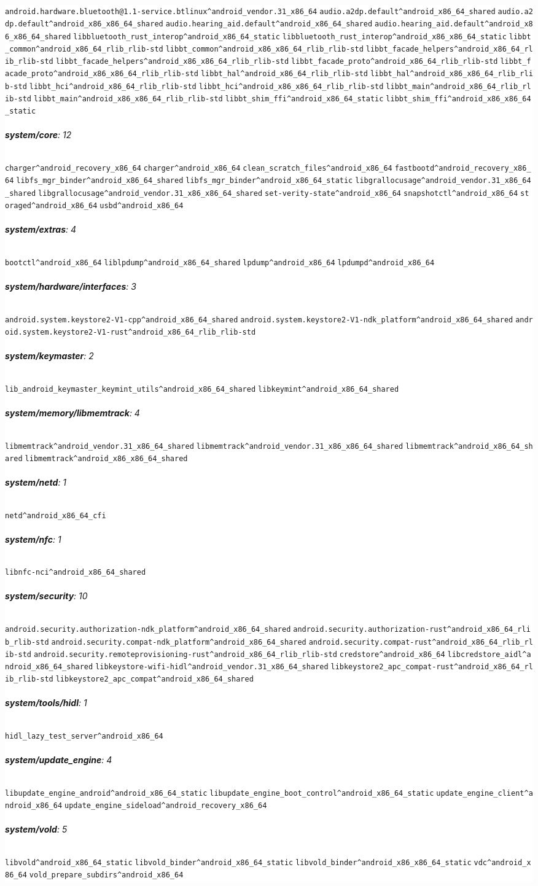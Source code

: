`android.hardware.bluetooth@1.1-service.btlinux^android_vendor.31_x86_64` `audio.a2dp.default^android_x86_64_shared` `audio.a2dp.default^android_x86_x86_64_shared` `audio.hearing_aid.default^android_x86_64_shared` `audio.hearing_aid.default^android_x86_x86_64_shared` `libbluetooth_rust_interop^android_x86_64_static` `libbluetooth_rust_interop^android_x86_x86_64_static` `libbt_common^android_x86_64_rlib_rlib-std` `libbt_common^android_x86_x86_64_rlib_rlib-std` `libbt_facade_helpers^android_x86_64_rlib_rlib-std` `libbt_facade_helpers^android_x86_x86_64_rlib_rlib-std` `libbt_facade_proto^android_x86_64_rlib_rlib-std` `libbt_facade_proto^android_x86_x86_64_rlib_rlib-std` `libbt_hal^android_x86_64_rlib_rlib-std` `libbt_hal^android_x86_x86_64_rlib_rlib-std` `libbt_hci^android_x86_64_rlib_rlib-std` `libbt_hci^android_x86_x86_64_rlib_rlib-std` `libbt_main^android_x86_64_rlib_rlib-std` `libbt_main^android_x86_x86_64_rlib_rlib-std` `libbt_shim_ffi^android_x86_64_static` `libbt_shim_ffi^android_x86_x86_64_static`
###### **system/core**: 12
`charger^android_recovery_x86_64` `charger^android_x86_64` `clean_scratch_files^android_x86_64` `fastbootd^android_recovery_x86_64` `libfs_mgr_binder^android_x86_64_shared` `libfs_mgr_binder^android_x86_64_static` `libgrallocusage^android_vendor.31_x86_64_shared` `libgrallocusage^android_vendor.31_x86_x86_64_shared` `set-verity-state^android_x86_64` `snapshotctl^android_x86_64` `storaged^android_x86_64` `usbd^android_x86_64`
###### **system/extras**: 4
`bootctl^android_x86_64` `liblpdump^android_x86_64_shared` `lpdump^android_x86_64` `lpdumpd^android_x86_64`
###### **system/hardware/interfaces**: 3
`android.system.keystore2-V1-cpp^android_x86_64_shared` `android.system.keystore2-V1-ndk_platform^android_x86_64_shared` `android.system.keystore2-V1-rust^android_x86_64_rlib_rlib-std`
###### **system/keymaster**: 2
`lib_android_keymaster_keymint_utils^android_x86_64_shared` `libkeymint^android_x86_64_shared`
###### **system/memory/libmemtrack**: 4
`libmemtrack^android_vendor.31_x86_64_shared` `libmemtrack^android_vendor.31_x86_x86_64_shared` `libmemtrack^android_x86_64_shared` `libmemtrack^android_x86_x86_64_shared`
###### **system/netd**: 1
`netd^android_x86_64_cfi`
###### **system/nfc**: 1
`libnfc-nci^android_x86_64_shared`
###### **system/security**: 10
`android.security.authorization-ndk_platform^android_x86_64_shared` `android.security.authorization-rust^android_x86_64_rlib_rlib-std` `android.security.compat-ndk_platform^android_x86_64_shared` `android.security.compat-rust^android_x86_64_rlib_rlib-std` `android.security.remoteprovisioning-rust^android_x86_64_rlib_rlib-std` `credstore^android_x86_64` `libcredstore_aidl^android_x86_64_shared` `libkeystore-wifi-hidl^android_vendor.31_x86_64_shared` `libkeystore2_apc_compat-rust^android_x86_64_rlib_rlib-std` `libkeystore2_apc_compat^android_x86_64_shared`
###### **system/tools/hidl**: 1
`hidl_lazy_test_server^android_x86_64`
###### **system/update_engine**: 4
`libupdate_engine_android^android_x86_64_static` `libupdate_engine_boot_control^android_x86_64_static` `update_engine_client^android_x86_64` `update_engine_sideload^android_recovery_x86_64`
###### **system/vold**: 5
`libvold^android_x86_64_static` `libvold_binder^android_x86_64_static` `libvold_binder^android_x86_x86_64_static` `vdc^android_x86_64` `vold_prepare_subdirs^android_x86_64`
